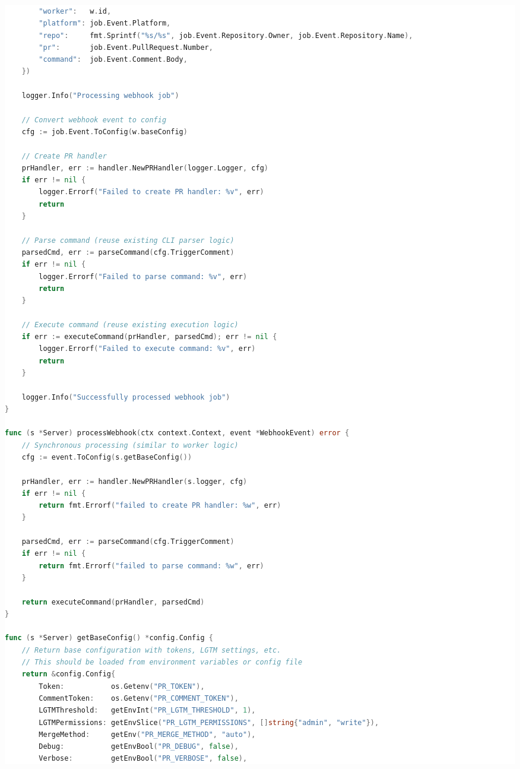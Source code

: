 ```go
        "worker":   w.id,
        "platform": job.Event.Platform,
        "repo":     fmt.Sprintf("%s/%s", job.Event.Repository.Owner, job.Event.Repository.Name),
        "pr":       job.Event.PullRequest.Number,
        "command":  job.Event.Comment.Body,
    })

    logger.Info("Processing webhook job")

    // Convert webhook event to config
    cfg := job.Event.ToConfig(w.baseConfig)

    // Create PR handler
    prHandler, err := handler.NewPRHandler(logger.Logger, cfg)
    if err != nil {
        logger.Errorf("Failed to create PR handler: %v", err)
        return
    }

    // Parse command (reuse existing CLI parser logic)
    parsedCmd, err := parseCommand(cfg.TriggerComment)
    if err != nil {
        logger.Errorf("Failed to parse command: %v", err)
        return
    }

    // Execute command (reuse existing execution logic)
    if err := executeCommand(prHandler, parsedCmd); err != nil {
        logger.Errorf("Failed to execute command: %v", err)
        return
    }

    logger.Info("Successfully processed webhook job")
}

func (s *Server) processWebhook(ctx context.Context, event *WebhookEvent) error {
    // Synchronous processing (similar to worker logic)
    cfg := event.ToConfig(s.getBaseConfig())

    prHandler, err := handler.NewPRHandler(s.logger, cfg)
    if err != nil {
        return fmt.Errorf("failed to create PR handler: %w", err)
    }

    parsedCmd, err := parseCommand(cfg.TriggerComment)
    if err != nil {
        return fmt.Errorf("failed to parse command: %w", err)
    }

    return executeCommand(prHandler, parsedCmd)
}

func (s *Server) getBaseConfig() *config.Config {
    // Return base configuration with tokens, LGTM settings, etc.
    // This should be loaded from environment variables or config file
    return &config.Config{
        Token:           os.Getenv("PR_TOKEN"),
        CommentToken:    os.Getenv("PR_COMMENT_TOKEN"),
        LGTMThreshold:   getEnvInt("PR_LGTM_THRESHOLD", 1),
        LGTMPermissions: getEnvSlice("PR_LGTM_PERMISSIONS", []string{"admin", "write"}),
        MergeMethod:     getEnv("PR_MERGE_METHOD", "auto"),
        Debug:           getEnvBool("PR_DEBUG", false),
        Verbose:         getEnvBool("PR_VERBOSE", false),
```